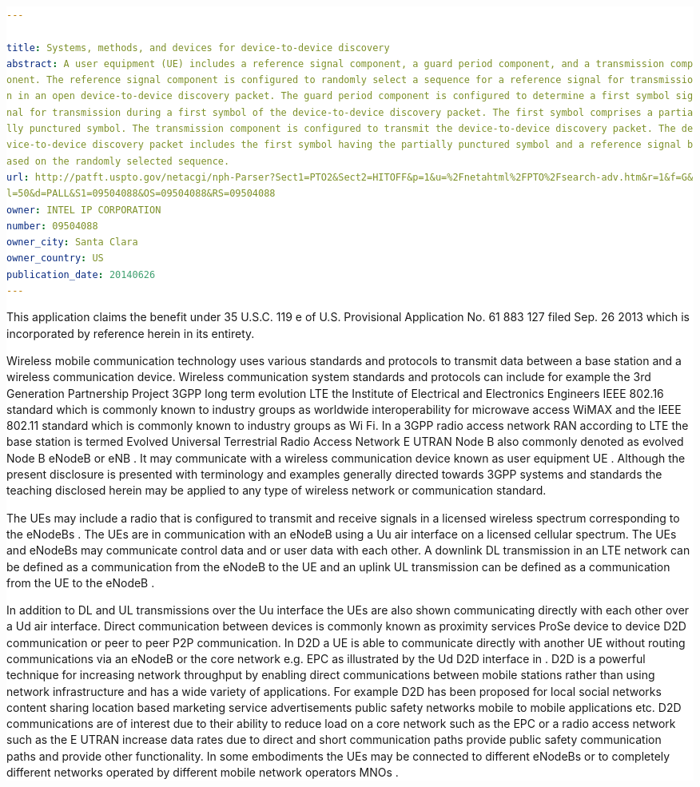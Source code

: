 ```yaml
---

title: Systems, methods, and devices for device-to-device discovery
abstract: A user equipment (UE) includes a reference signal component, a guard period component, and a transmission component. The reference signal component is configured to randomly select a sequence for a reference signal for transmission in an open device-to-device discovery packet. The guard period component is configured to determine a first symbol signal for transmission during a first symbol of the device-to-device discovery packet. The first symbol comprises a partially punctured symbol. The transmission component is configured to transmit the device-to-device discovery packet. The device-to-device discovery packet includes the first symbol having the partially punctured symbol and a reference signal based on the randomly selected sequence.
url: http://patft.uspto.gov/netacgi/nph-Parser?Sect1=PTO2&Sect2=HITOFF&p=1&u=%2Fnetahtml%2FPTO%2Fsearch-adv.htm&r=1&f=G&l=50&d=PALL&S1=09504088&OS=09504088&RS=09504088
owner: INTEL IP CORPORATION
number: 09504088
owner_city: Santa Clara
owner_country: US
publication_date: 20140626
---
```

This application claims the benefit under 35 U.S.C. 119 e of U.S. Provisional Application No. 61 883 127 filed Sep. 26 2013 which is incorporated by reference herein in its entirety.

Wireless mobile communication technology uses various standards and protocols to transmit data between a base station and a wireless communication device. Wireless communication system standards and protocols can include for example the 3rd Generation Partnership Project 3GPP long term evolution LTE the Institute of Electrical and Electronics Engineers IEEE 802.16 standard which is commonly known to industry groups as worldwide interoperability for microwave access WiMAX and the IEEE 802.11 standard which is commonly known to industry groups as Wi Fi. In a 3GPP radio access network RAN according to LTE the base station is termed Evolved Universal Terrestrial Radio Access Network E UTRAN Node B also commonly denoted as evolved Node B eNodeB or eNB . It may communicate with a wireless communication device known as user equipment UE . Although the present disclosure is presented with terminology and examples generally directed towards 3GPP systems and standards the teaching disclosed herein may be applied to any type of wireless network or communication standard.

The UEs may include a radio that is configured to transmit and receive signals in a licensed wireless spectrum corresponding to the eNodeBs . The UEs are in communication with an eNodeB using a Uu air interface on a licensed cellular spectrum. The UEs and eNodeBs may communicate control data and or user data with each other. A downlink DL transmission in an LTE network can be defined as a communication from the eNodeB to the UE and an uplink UL transmission can be defined as a communication from the UE to the eNodeB .

In addition to DL and UL transmissions over the Uu interface the UEs are also shown communicating directly with each other over a Ud air interface. Direct communication between devices is commonly known as proximity services ProSe device to device D2D communication or peer to peer P2P communication. In D2D a UE is able to communicate directly with another UE without routing communications via an eNodeB or the core network e.g. EPC as illustrated by the Ud D2D interface in . D2D is a powerful technique for increasing network throughput by enabling direct communications between mobile stations rather than using network infrastructure and has a wide variety of applications. For example D2D has been proposed for local social networks content sharing location based marketing service advertisements public safety networks mobile to mobile applications etc. D2D communications are of interest due to their ability to reduce load on a core network such as the EPC or a radio access network such as the E UTRAN increase data rates due to direct and short communication paths provide public safety communication paths and provide other functionality. In some embodiments the UEs may be connected to different eNodeBs or to completely different networks operated by different mobile network operators MNOs .
